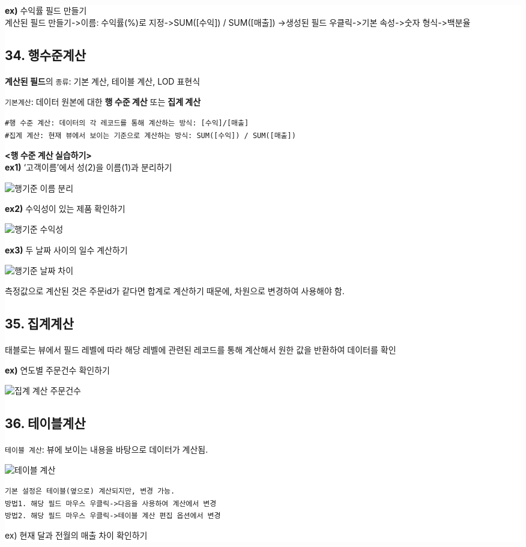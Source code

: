 **ex)** 수익률 필드 만들기   
계산된 필드 만들기->이름: 수익률(%)로 지정->SUM([수익]) / SUM([매출]) ->생성된 필드 우클릭->기본 속성->숫자 형식->백분율


## 34. 행수준계산



**계산된 필드**의 `종류`: 기본 계산, 테이블 계산, LOD 표현식

`기본계산`: 데이터 원본에 대한 **행 수준 계산** 또는 **집계 계산**
```
#행 수준 계산: 데이터의 각 레코드를 통해 계산하는 방식: [수익]/[매출]
#집계 계산: 현재 뷰에서 보이는 기준으로 계산하는 방식: SUM([수익]) / SUM([매출])
```
**<행 수준 계산 실습하기>**   
**ex1)** ‘고객이름’에서 성(2)을 이름(1)과 분리하기

<img width="383" alt="행기준 이름 분리" src="https://github.com/user-attachments/assets/8c23dec7-8830-47b6-ad93-10586f5a7f15">

**ex2)** 수익성이 있는 제품 확인하기

<img width="380" alt="행기준 수익성" src="https://github.com/user-attachments/assets/a99d3c51-8853-4d1b-8d90-a06a48bfe2e5">

**ex3)** 두 날짜 사이의 일수 계산하기

<img width="380" alt="행기준 날짜 차이" src="https://github.com/user-attachments/assets/8840c9c1-53b5-4d2e-9863-880dca15bd1c">

측정값으로 계산된 것은 주문id가 같다면 합계로 계산하기 때문에, 차원으로 변경하여 사용해야 함.


## 35. 집계계산



태블로는 뷰에서 필드 레벨에 따라 해당 레벨에 관련된 레코드를 통해 계산해서 원한 값을 반환하여 데이터를 확인

**ex)** 연도별 주문건수 확인하기

<img width="380" alt="집계 계산 주문건수" src="https://github.com/user-attachments/assets/2f827173-25f9-49e1-8187-50a7fb52695a">


## 36. 테이블계산



`테이블 계산`: 뷰에 보이는 내용을 바탕으로 데이터가 계산됨.

<img width="602" alt="테이블 계산" src="https://github.com/user-attachments/assets/f39c3c82-01fb-4a98-86d9-efb08138927f">

```
기본 설정은 테이블(옆으로) 계산되지만, 변경 가능.
방법1. 해당 필드 마우스 우클릭->다음을 사용하여 계산에서 변경
방법2. 해당 필드 마우스 우클릭->테이블 계산 편집 옵션에서 변경
```

ex) 현재 달과 전월의 매출 차이 확인하기
